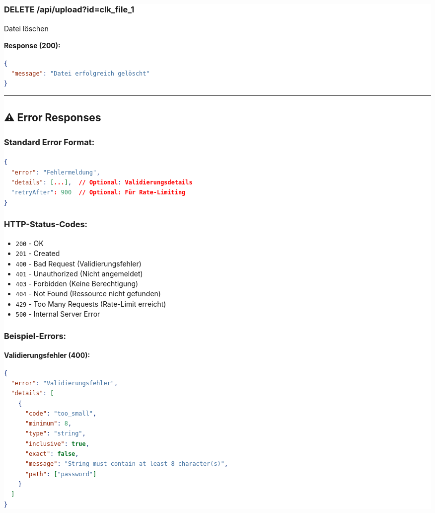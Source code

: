 ### **DELETE /api/upload?id=clk_file_1**
Datei löschen

**Response (200):**
```json
{
  "message": "Datei erfolgreich gelöscht"
}
```

---

## ⚠️ **Error Responses**

### **Standard Error Format:**
```json
{
  "error": "Fehlermeldung",
  "details": [...],  // Optional: Validierungsdetails
  "retryAfter": 900  // Optional: Für Rate-Limiting
}
```

### **HTTP-Status-Codes:**
- `200` - OK
- `201` - Created
- `400` - Bad Request (Validierungsfehler)
- `401` - Unauthorized (Nicht angemeldet)
- `403` - Forbidden (Keine Berechtigung)
- `404` - Not Found (Ressource nicht gefunden)
- `429` - Too Many Requests (Rate-Limit erreicht)
- `500` - Internal Server Error

### **Beispiel-Errors:**

**Validierungsfehler (400):**
```json
{
  "error": "Validierungsfehler",
  "details": [
    {
      "code": "too_small",
      "minimum": 8,
      "type": "string",
      "inclusive": true,
      "exact": false,
      "message": "String must contain at least 8 character(s)",
      "path": ["password"]
    }
  ]
}
```
